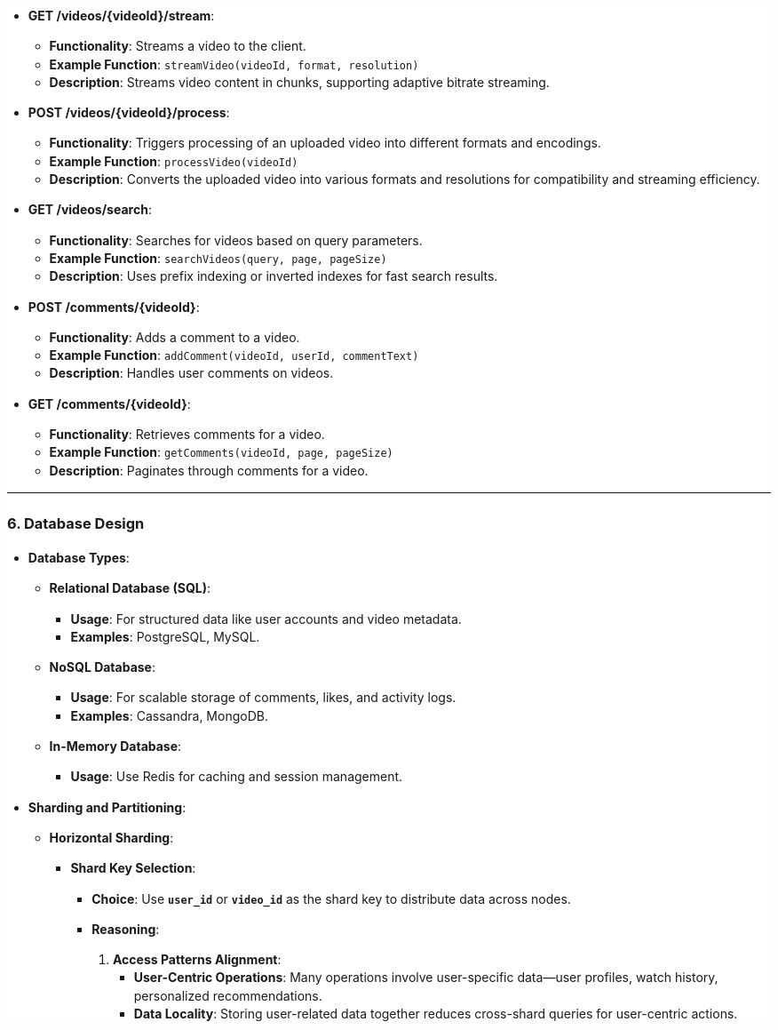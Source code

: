 - **GET /videos/{videoId}/stream**:
  - **Functionality**: Streams a video to the client.
  - **Example Function**: `streamVideo(videoId, format, resolution)`
  - **Description**: Streams video content in chunks, supporting adaptive bitrate streaming.

- **POST /videos/{videoId}/process**:
  - **Functionality**: Triggers processing of an uploaded video into different formats and encodings.
  - **Example Function**: `processVideo(videoId)`
  - **Description**: Converts the uploaded video into various formats and resolutions for compatibility and streaming efficiency.

- **GET /videos/search**:
  - **Functionality**: Searches for videos based on query parameters.
  - **Example Function**: `searchVideos(query, page, pageSize)`
  - **Description**: Uses prefix indexing or inverted indexes for fast search results.

- **POST /comments/{videoId}**:
  - **Functionality**: Adds a comment to a video.
  - **Example Function**: `addComment(videoId, userId, commentText)`
  - **Description**: Handles user comments on videos.

- **GET /comments/{videoId}**:
  - **Functionality**: Retrieves comments for a video.
  - **Example Function**: `getComments(videoId, page, pageSize)`
  - **Description**: Paginates through comments for a video.

---

### **6. Database Design**

- **Database Types**:

  - **Relational Database (SQL)**:
    - **Usage**: For structured data like user accounts and video metadata.
    - **Examples**: PostgreSQL, MySQL.

  - **NoSQL Database**:
    - **Usage**: For scalable storage of comments, likes, and activity logs.
    - **Examples**: Cassandra, MongoDB.

  - **In-Memory Database**:
    - **Usage**: Use Redis for caching and session management.

- **Sharding and Partitioning**:

  - **Horizontal Sharding**:

    - **Shard Key Selection**:

      - **Choice**: Use **`user_id`** or **`video_id`** as the shard key to distribute data across nodes.

      - **Reasoning**:

        1. **Access Patterns Alignment**:
           - **User-Centric Operations**: Many operations involve user-specific data—user profiles, watch history, personalized recommendations.
           - **Data Locality**: Storing user-related data together reduces cross-shard queries for user-centric actions.
